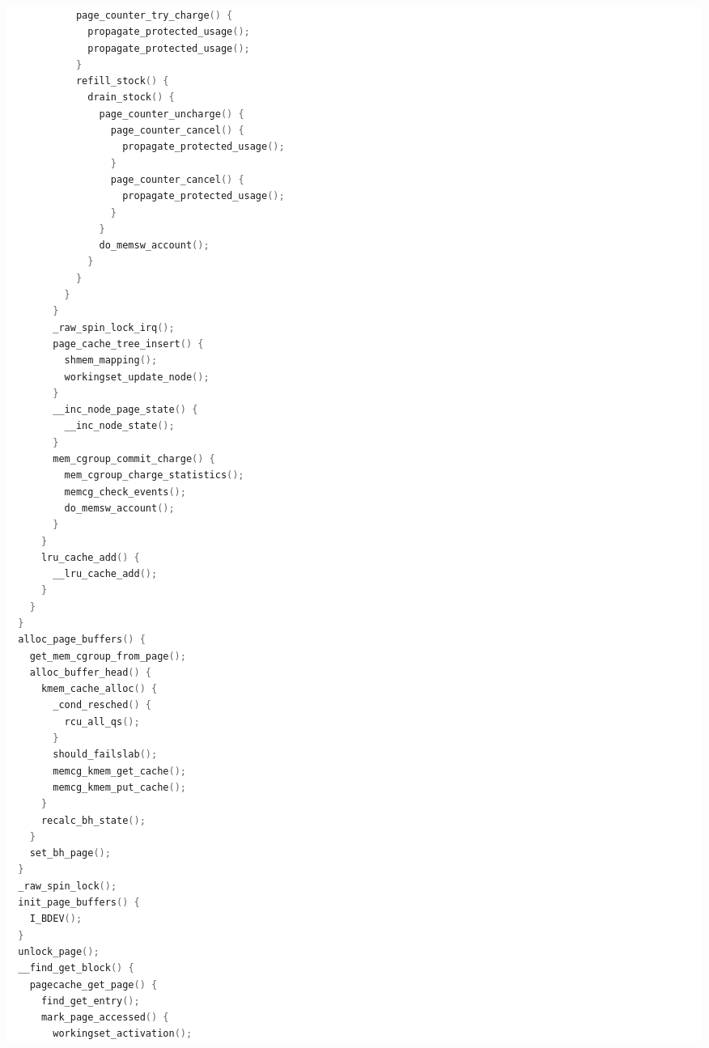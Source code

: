 ```c
            page_counter_try_charge() {
              propagate_protected_usage();
              propagate_protected_usage();
            }
            refill_stock() {
              drain_stock() {
                page_counter_uncharge() {
                  page_counter_cancel() {
                    propagate_protected_usage();
                  }
                  page_counter_cancel() {
                    propagate_protected_usage();
                  }
                }
                do_memsw_account();
              }
            }
          }
        }
        _raw_spin_lock_irq();
        page_cache_tree_insert() {
          shmem_mapping();
          workingset_update_node();
        }
        __inc_node_page_state() {
          __inc_node_state();
        }
        mem_cgroup_commit_charge() {
          mem_cgroup_charge_statistics();
          memcg_check_events();
          do_memsw_account();
        }
      }
      lru_cache_add() {
        __lru_cache_add();
      }
    }
  }
  alloc_page_buffers() {
    get_mem_cgroup_from_page();
    alloc_buffer_head() {
      kmem_cache_alloc() {
        _cond_resched() {
          rcu_all_qs();
        }
        should_failslab();
        memcg_kmem_get_cache();
        memcg_kmem_put_cache();
      }
      recalc_bh_state();
    }
    set_bh_page();
  }
  _raw_spin_lock();
  init_page_buffers() {
    I_BDEV();
  }
  unlock_page();
  __find_get_block() {
    pagecache_get_page() {
      find_get_entry();
      mark_page_accessed() {
        workingset_activation();
```